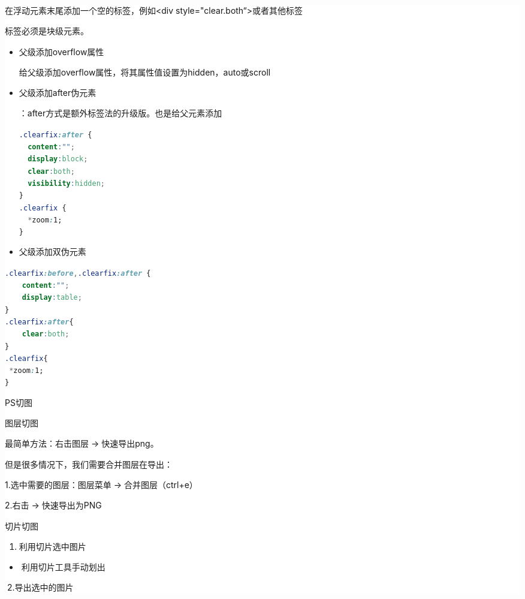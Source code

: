   在浮动元素末尾添加一个空的标签，例如<div style="clear.both“>或者其他标签

  标签必须是块级元素。

- 父级添加overflow属性

  给父级添加overflow属性，将其属性值设置为hidden，auto或scroll 

- 父级添加after伪元素

  ：after方式是额外标签法的升级版。也是给父元素添加

  ```css
  .clearfix:after {
  	content:"";
  	display:block;
  	clear:both;
  	visibility:hidden;
  }
  .clearfix {
  	*zoom:1;
  }
  ```

  

- 父级添加双伪元素                                                                                                                                                                                                                                                                                                                                                                                                                                                                                                                                                                                                                                                                                                                                                                                                                                                                                                                          

```css
.clearfix:before,.clearfix:after {
	content:"";
	display:table;
}
.clearfix:after{
	clear:both;
}
.clearfix{
 *zoom:1;
}
```

PS切图

图层切图

最简单方法：右击图层 -> 快速导出png。

但是很多情况下，我们需要合并图层在导出：

1.选中需要的图层：图层菜单 -> 合并图层（ctrl+e）

2.右击 -> 快速导出为PNG



切片切图

1. 利用切片选中图片

- ​	利用切片工具手动划出

​	2.导出选中的图片
